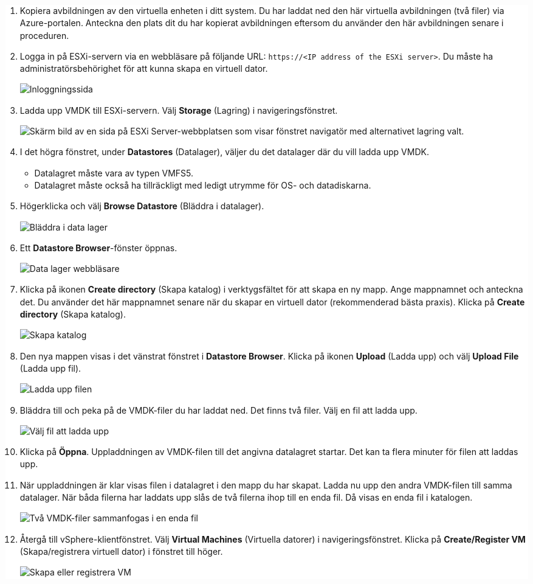 1. Kopiera avbildningen av den virtuella enheten i ditt system. Du har laddat ned den här virtuella avbildningen (två filer) via Azure-portalen. Anteckna den plats dit du har kopierat avbildningen eftersom du använder den här avbildningen senare i proceduren.

2. Logga in på ESXi-servern via en webbläsare på följande URL: `https://<IP address of the ESXi server>`. Du måste ha administratörsbehörighet för att kunna skapa en virtuell dator.

   ![Inloggningssida](./media/data-box-gateway-deploy-provision-vmware/image1.png)
  
3. Ladda upp VMDK till ESXi-servern. Välj **Storage** (Lagring) i navigeringsfönstret.

   ![Skärm bild av en sida på ESXi Server-webbplatsen som visar fönstret navigatör med alternativet lagring valt.](./media/data-box-gateway-deploy-provision-vmware/image2.png)

4. I det högra fönstret, under **Datastores** (Datalager), väljer du det datalager där du vill ladda upp VMDK. 

    - Datalagret måste vara av typen VMFS5. 
    - Datalagret måste också ha tillräckligt med ledigt utrymme för OS- och datadiskarna.
   
5. Högerklicka och välj **Browse Datastore** (Bläddra i datalager).

   ![Bläddra i data lager](./media/data-box-gateway-deploy-provision-vmware/image3.png)

6. Ett **Datastore Browser**-fönster öppnas.

   ![Data lager webbläsare](./media/data-box-gateway-deploy-provision-vmware/image4.png)

7. Klicka på ikonen **Create directory** (Skapa katalog) i verktygsfältet för att skapa en ny mapp. Ange mappnamnet och anteckna det. Du använder det här mappnamnet senare när du skapar en virtuell dator (rekommenderad bästa praxis). Klicka på **Create directory** (Skapa katalog).

   ![Skapa katalog](./media/data-box-gateway-deploy-provision-vmware/image5.png)

8. Den nya mappen visas i det vänstrat fönstret i **Datastore Browser**. Klicka på ikonen **Upload** (Ladda upp) och välj **Upload File** (Ladda upp fil).

    ![Ladda upp filen](./media/data-box-gateway-deploy-provision-vmware/image6.png)

9. Bläddra till och peka på de VMDK-filer du har laddat ned. Det finns två filer. Välj en fil att ladda upp.

    ![Välj fil att ladda upp](./media/data-box-gateway-deploy-provision-vmware/image7.png)

10. Klicka på **Öppna**. Uppladdningen av VMDK-filen till det angivna datalagret startar. Det kan ta flera minuter för filen att laddas upp.
11. När uppladdningen är klar visas filen i datalagret i den mapp du har skapat. Ladda nu upp den andra VMDK-filen till samma datalager. När båda filerna har laddats upp slås de två filerna ihop till en enda fil. Då visas en enda fil i katalogen.

    ![Två VMDK-filer sammanfogas i en enda fil](./media/data-box-gateway-deploy-provision-vmware/image8.png)

12. Återgå till vSphere-klientfönstret. Välj **Virtual Machines** (Virtuella datorer) i navigeringsfönstret. Klicka på **Create/Register VM** (Skapa/registrera virtuell dator) i fönstret till höger.

    ![Skapa eller registrera VM](./media/data-box-gateway-deploy-provision-vmware/image9.png)
